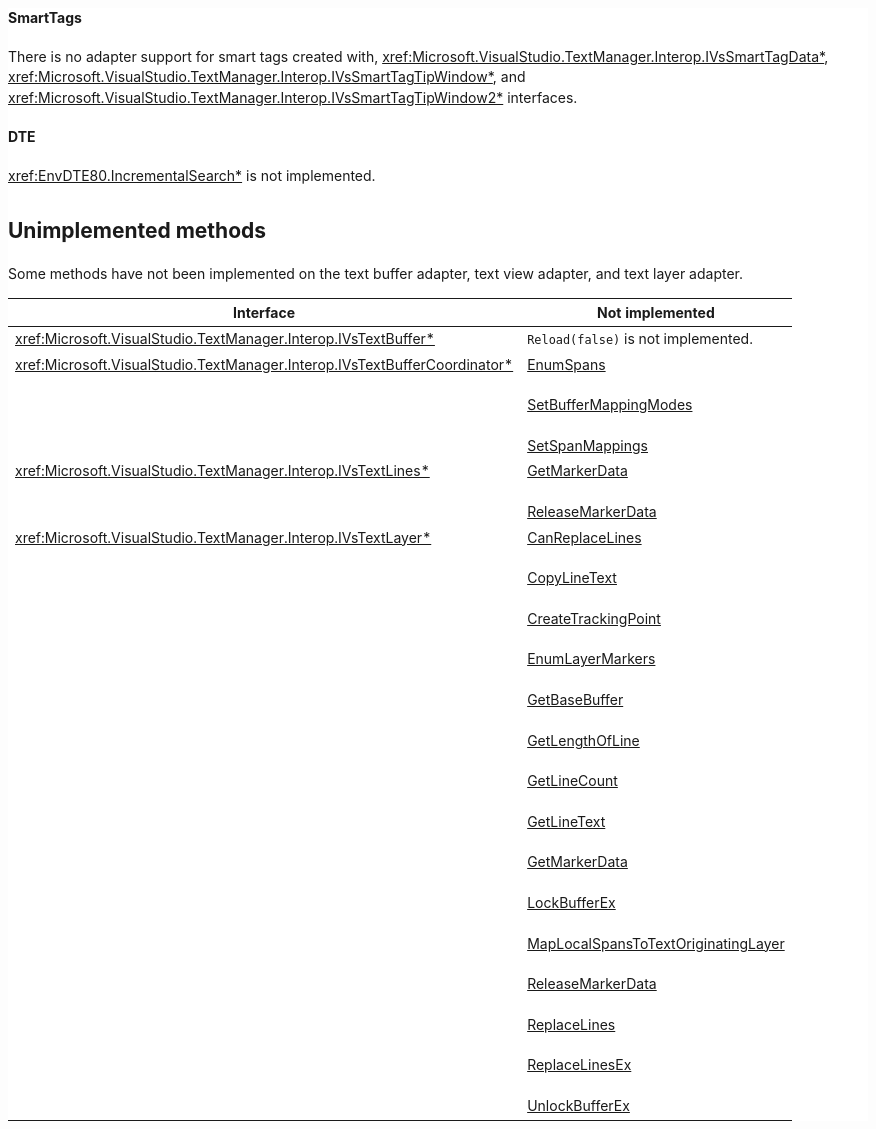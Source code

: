 #### SmartTags  
 There is no adapter support for smart tags created with, <xref:Microsoft.VisualStudio.TextManager.Interop.IVsSmartTagData*>, <xref:Microsoft.VisualStudio.TextManager.Interop.IVsSmartTagTipWindow*>, and <xref:Microsoft.VisualStudio.TextManager.Interop.IVsSmartTagTipWindow2*> interfaces.  
  
#### DTE  
 <xref:EnvDTE80.IncrementalSearch*> is not implemented.  
  
## Unimplemented methods  
 Some methods have not been implemented on the text buffer adapter, text view adapter, and text layer adapter.  
  
|Interface|Not implemented|  
|---------------|---------------------|  
|<xref:Microsoft.VisualStudio.TextManager.Interop.IVsTextBuffer*>|`Reload(false)` is not implemented.|  
|<xref:Microsoft.VisualStudio.TextManager.Interop.IVsTextBufferCoordinator*>|[EnumSpans](assetId:///M:Microsoft.VisualStudio.TextManager.Interop.IVsTextBufferCoordinator.EnumSpans(Microsoft.VisualStudio.TextManager.Interop.IVsEnumBufferCoordinatorSpans@)?qualifyHint=False&autoUpgrade=True)<br /><br /> [SetBufferMappingModes](assetId:///M:Microsoft.VisualStudio.TextManager.Interop.IVsTextBufferCoordinator.SetBufferMappingModes(System.UInt32,System.UInt32)?qualifyHint=False&autoUpgrade=True)<br /><br /> [SetSpanMappings](assetId:///M:Microsoft.VisualStudio.TextManager.Interop.IVsTextBufferCoordinator.SetSpanMappings(System.Int32,Microsoft.VisualStudio.TextManager.Interop.NewSpanMapping[])?qualifyHint=False&autoUpgrade=True)|  
|<xref:Microsoft.VisualStudio.TextManager.Interop.IVsTextLines*>|[GetMarkerData](assetId:///M:Microsoft.VisualStudio.TextManager.Interop.IVsTextLines.GetMarkerData(System.Int32,System.Int32,Microsoft.VisualStudio.TextManager.Interop.MARKERDATA[])?qualifyHint=False&autoUpgrade=True)<br /><br /> [ReleaseMarkerData](assetId:///M:Microsoft.VisualStudio.TextManager.Interop.IVsTextLines.ReleaseMarkerData(Microsoft.VisualStudio.TextManager.Interop.MARKERDATA[])?qualifyHint=False&autoUpgrade=True)|  
|<xref:Microsoft.VisualStudio.TextManager.Interop.IVsTextLayer*>|[CanReplaceLines](assetId:///M:Microsoft.VisualStudio.TextManager.Interop.IVsTextLayer.CanReplaceLines(System.Int32,System.Int32,System.Int32,System.Int32,System.Int32)?qualifyHint=False&autoUpgrade=True)<br /><br /> [CopyLineText](assetId:///M:Microsoft.VisualStudio.TextManager.Interop.IVsTextLayer.CopyLineText(System.Int32,System.Int32,System.Int32,System.Int32,System.IntPtr,System.Int32@)?qualifyHint=False&autoUpgrade=True)<br /><br /> [CreateTrackingPoint](assetId:///M:Microsoft.VisualStudio.TextManager.Interop.IVsTextLayer.CreateTrackingPoint(System.Int32,System.Int32,Microsoft.VisualStudio.TextManager.Interop.IVsTextTrackingPoint@)?qualifyHint=False&autoUpgrade=True)<br /><br /> [EnumLayerMarkers](assetId:///M:Microsoft.VisualStudio.TextManager.Interop.IVsTextLayer.EnumLayerMarkers(System.Int32,System.Int32,System.Int32,System.Int32,System.Int32,System.UInt32,Microsoft.VisualStudio.TextManager.Interop.IVsEnumLayerMarkers@)?qualifyHint=False&autoUpgrade=True)<br /><br /> [GetBaseBuffer](assetId:///M:Microsoft.VisualStudio.TextManager.Interop.IVsTextLayer.GetBaseBuffer(Microsoft.VisualStudio.TextManager.Interop.IVsTextLines@)?qualifyHint=False&autoUpgrade=True)<br /><br /> [GetLengthOfLine](assetId:///M:Microsoft.VisualStudio.TextManager.Interop.IVsTextLayer.GetLengthOfLine(System.Int32,System.Int32@)?qualifyHint=False&autoUpgrade=True)<br /><br /> [GetLineCount](assetId:///M:Microsoft.VisualStudio.TextManager.Interop.IVsTextLayer.GetLineCount(System.Int32@)?qualifyHint=False&autoUpgrade=True)<br /><br /> [GetLineText](assetId:///M:Microsoft.VisualStudio.TextManager.Interop.IVsTextLayer.GetLineText(System.Int32,System.Int32,System.Int32,System.Int32,System.String@)?qualifyHint=False&autoUpgrade=True)<br /><br /> [GetMarkerData](assetId:///M:Microsoft.VisualStudio.TextManager.Interop.IVsTextLayer.GetMarkerData(System.Int32,System.Int32,Microsoft.VisualStudio.TextManager.Interop.MARKERDATA[])?qualifyHint=False&autoUpgrade=True)<br /><br /> [LockBufferEx](assetId:///M:Microsoft.VisualStudio.TextManager.Interop.IVsTextLayer.LockBufferEx(System.UInt32)?qualifyHint=False&autoUpgrade=True)<br /><br /> [MapLocalSpansToTextOriginatingLayer](assetId:///M:Microsoft.VisualStudio.TextManager.Interop.IVsTextLayer.MapLocalSpansToTextOriginatingLayer(System.UInt32,Microsoft.VisualStudio.TextManager.Interop.IVsEnumTextSpans,Microsoft.VisualStudio.TextManager.Interop.IVsTextLayer@,Microsoft.VisualStudio.TextManager.Interop.IVsEnumTextSpans@)?qualifyHint=False&autoUpgrade=True)<br /><br /> [ReleaseMarkerData](assetId:///M:Microsoft.VisualStudio.TextManager.Interop.IVsTextLayer.ReleaseMarkerData(Microsoft.VisualStudio.TextManager.Interop.MARKERDATA[])?qualifyHint=False&autoUpgrade=True)<br /><br /> [ReplaceLines](assetId:///M:Microsoft.VisualStudio.TextManager.Interop.IVsTextLayer.ReplaceLines(System.Int32,System.Int32,System.Int32,System.Int32,System.IntPtr,System.Int32,Microsoft.VisualStudio.TextManager.Interop.TextSpan[])?qualifyHint=False&autoUpgrade=True)<br /><br /> [ReplaceLinesEx](assetId:///M:Microsoft.VisualStudio.TextManager.Interop.IVsTextLayer.ReplaceLinesEx(System.UInt32,System.Int32,System.Int32,System.Int32,System.Int32,System.IntPtr,System.Int32,Microsoft.VisualStudio.TextManager.Interop.TextSpan[])?qualifyHint=False&autoUpgrade=True)<br /><br /> [UnlockBufferEx](assetId:///M:Microsoft.VisualStudio.TextManager.Interop.IVsTextLayer.UnlockBufferEx(System.UInt32)?qualifyHint=False&autoUpgrade=True)|  